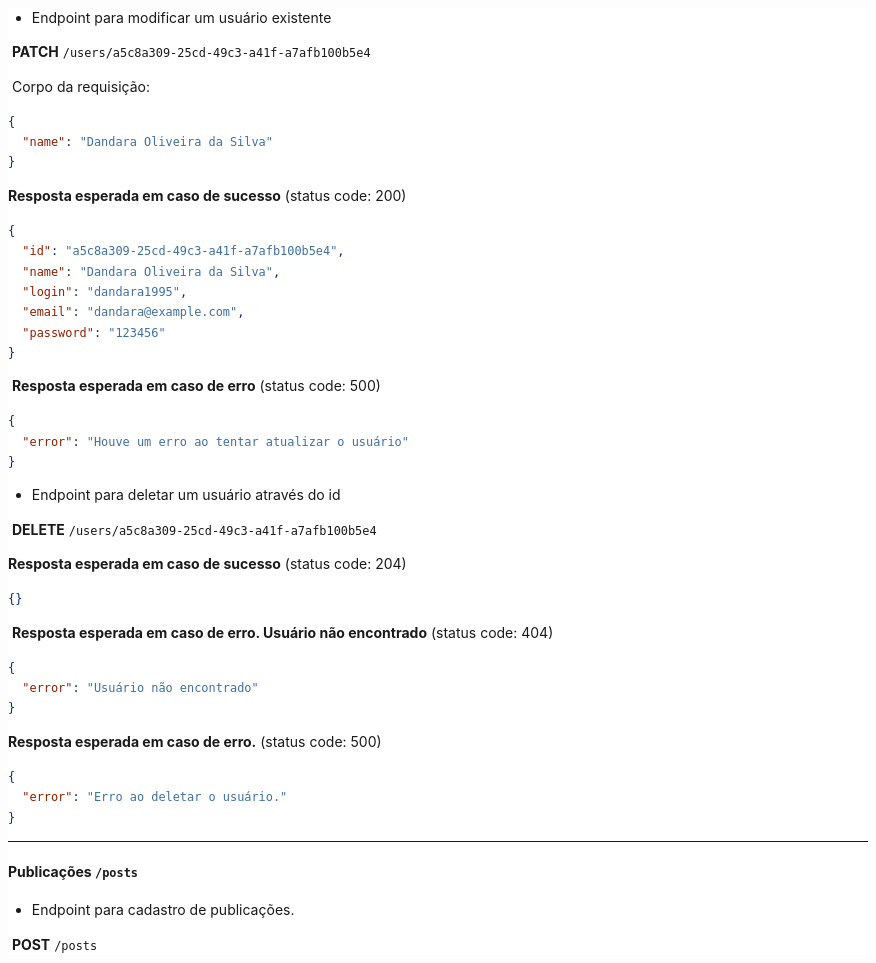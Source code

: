 
- Endpoint para modificar um usuário existente

 **PATCH** `/users/a5c8a309-25cd-49c3-a41f-a7afb100b5e4`

 Corpo da requisição:
```json
{
  "name": "Dandara Oliveira da Silva"
}
```

  **Resposta esperada em caso de sucesso** (status code: 200)
```json
{
  "id": "a5c8a309-25cd-49c3-a41f-a7afb100b5e4",
  "name": "Dandara Oliveira da Silva",
  "login": "dandara1995",
  "email": "dandara@example.com",
  "password": "123456"
}
```

 **Resposta esperada em caso de erro** (status code: 500)
```json
{
  "error": "Houve um erro ao tentar atualizar o usuário"
}
```

- Endpoint para deletar um usuário através do id

 **DELETE** `/users/a5c8a309-25cd-49c3-a41f-a7afb100b5e4`

  **Resposta esperada em caso de sucesso** (status code: 204)
```json
{}
```
 **Resposta esperada em caso de erro. Usuário não encontrado** (status code: 404)
```json
{
  "error": "Usuário não encontrado"
}
```

**Resposta esperada em caso de erro.** (status code: 500)
```json
{
  "error": "Erro ao deletar o usuário."
}
```

---

#### Publicações `/posts`

- Endpoint para cadastro de publicações.

 **POST** `/posts`
